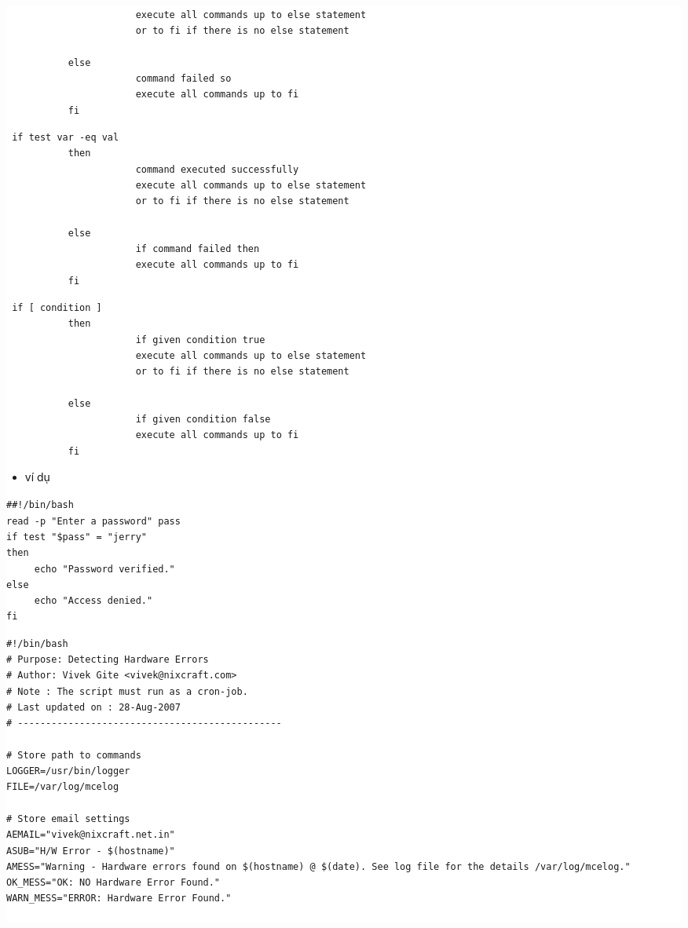 ```
                       execute all commands up to else statement
                       or to fi if there is no else statement

           else
                       command failed so
                       execute all commands up to fi
           fi
```
```
 if test var -eq val
           then
                       command executed successfully
                       execute all commands up to else statement
                       or to fi if there is no else statement

           else
                       if command failed then
                       execute all commands up to fi
           fi
```
```
 if [ condition ]
           then
                       if given condition true
                       execute all commands up to else statement
                       or to fi if there is no else statement

           else
                       if given condition false 
                       execute all commands up to fi
           fi
```
- ví dụ
```
##!/bin/bash
read -p "Enter a password" pass
if test "$pass" = "jerry"
then
     echo "Password verified."
else
     echo "Access denied."	
fi
```
```
#!/bin/bash
# Purpose: Detecting Hardware Errors
# Author: Vivek Gite <vivek@nixcraft.com>
# Note : The script must run as a cron-job.
# Last updated on : 28-Aug-2007
# -----------------------------------------------

# Store path to commands
LOGGER=/usr/bin/logger
FILE=/var/log/mcelog

# Store email settings
AEMAIL="vivek@nixcraft.net.in"
ASUB="H/W Error - $(hostname)"
AMESS="Warning - Hardware errors found on $(hostname) @ $(date). See log file for the details /var/log/mcelog."
OK_MESS="OK: NO Hardware Error Found."
WARN_MESS="ERROR: Hardware Error Found."


```